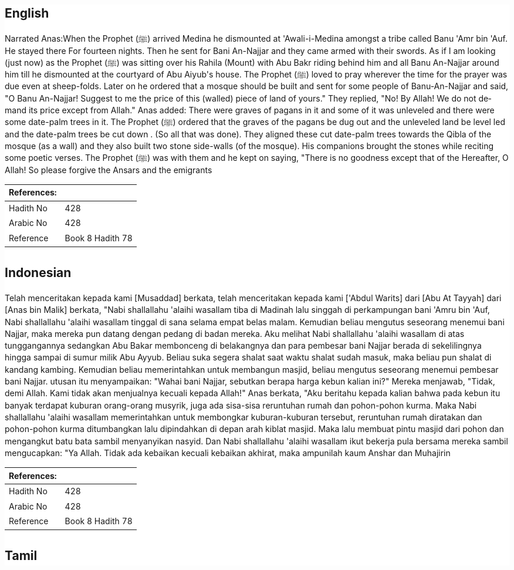 ## English


<div dir="ltr" lang="en" style={{fontSize:'larger',backgroundColor:'#f8f9fa',padding:20}}>
Narrated Anas:When the Prophet (ﷺ) arrived Medina he dismounted at 'Awali-i-Medina amongst a tribe called Banu 'Amr bin 'Auf. He stayed there For fourteen nights. Then he sent for Bani An-Najjar and they came armed with their swords. As if I am looking (just now) as the Prophet (ﷺ) was sitting over his Rahila (Mount) with Abu Bakr riding behind him and all Banu An-Najjar around him till he dismounted at the courtyard of Abu Aiyub's house. The Prophet (ﷺ) loved to pray wherever the time for the prayer was due even at sheep-folds. Later on he ordered that a mosque should be built and sent for some people of Banu-An-Najjar and said, "O Banu An-Najjar! Suggest to me the price of this (walled) piece of land of yours." They replied, "No! By Allah! We do not demand its price except from Allah." Anas added: There were graves of pagans in it and some of it was unleveled and there were some date-palm trees in it. The Prophet (ﷺ) ordered that the graves of the pagans be dug out and the unleveled land be level led and the date-palm trees be cut down . (So all that was done). They aligned these cut date-palm trees towards the Qibla of the mosque (as a wall) and they also built two stone side-walls (of the mosque). His companions brought the stones while reciting some poetic verses. The Prophet (ﷺ) was with them and he kept on saying, "There is no goodness except that of the Hereafter, O Allah! So please forgive the Ansars and the emigrants
</div>
<div style={{backgroundColor:'#f8f9fa',padding:20, marginBottom: 10}}><table> <thead> <tr> <th>References:</th> <th></th> </tr> </thead> <tbody><tr><td>Hadith No</td><td>428</td></tr><tr><td>Arabic No</td><td>428</td></tr><tr><td>Reference</td><td>Book 8 Hadith 78</td></tr></tbody></table></div>

## Indonesian


<div dir="ltr" lang="id" style={{fontSize:'larger',backgroundColor:'#f8f9fa',padding:20}}>
Telah menceritakan kepada kami [Musaddad] berkata, telah menceritakan kepada kami ['Abdul Warits] dari [Abu At Tayyah] dari [Anas bin Malik] berkata, "Nabi shallallahu 'alaihi wasallam tiba di Madinah lalu singgah di perkampungan bani 'Amru bin 'Auf, Nabi shallallahu 'alaihi wasallam tinggal di sana selama empat belas malam. Kemudian beliau mengutus seseorang menemui bani Najjar, maka mereka pun datang dengan pedang di badan mereka. Aku melihat Nabi shallallahu 'alaihi wasallam di atas tunggangannya sedangkan Abu Bakar membonceng di belakangnya dan para pembesar bani Najjar berada di sekelilingnya hingga sampai di sumur milik Abu Ayyub. Beliau suka segera shalat saat waktu shalat sudah masuk, maka beliau pun shalat di kandang kambing. Kemudian beliau memerintahkan untuk membangun masjid, beliau mengutus seseorang menemui pembesar bani Najjar. utusan itu menyampaikan: "Wahai bani Najjar, sebutkan berapa harga kebun kalian ini?" Mereka menjawab, "Tidak, demi Allah. Kami tidak akan menjualnya kecuali kepada Allah!" Anas berkata, "Aku beritahu kepada kalian bahwa pada kebun itu banyak terdapat kuburan orang-orang musyrik, juga ada sisa-sisa reruntuhan rumah dan pohon-pohon kurma. Maka Nabi shallallahu 'alaihi wasallam memerintahkan untuk membongkar kuburan-kuburan tersebut, reruntuhan rumah diratakan dan pohon-pohon kurma ditumbangkan lalu dipindahkan di depan arah kiblat masjid. Maka lalu membuat pintu masjid dari pohon dan mengangkut batu bata sambil menyanyikan nasyid. Dan Nabi shallallahu 'alaihi wasallam ikut bekerja pula bersama mereka sambil mengucapkan: "Ya Allah. Tidak ada kebaikan kecuali kebaikan akhirat, maka ampunilah kaum Anshar dan Muhajirin
</div>
<div style={{backgroundColor:'#f8f9fa',padding:20, marginBottom: 10}}><table> <thead> <tr> <th>References:</th> <th></th> </tr> </thead> <tbody><tr><td>Hadith No</td><td>428</td></tr><tr><td>Arabic No</td><td>428</td></tr><tr><td>Reference</td><td>Book 8 Hadith 78</td></tr></tbody></table></div>

## Tamil
